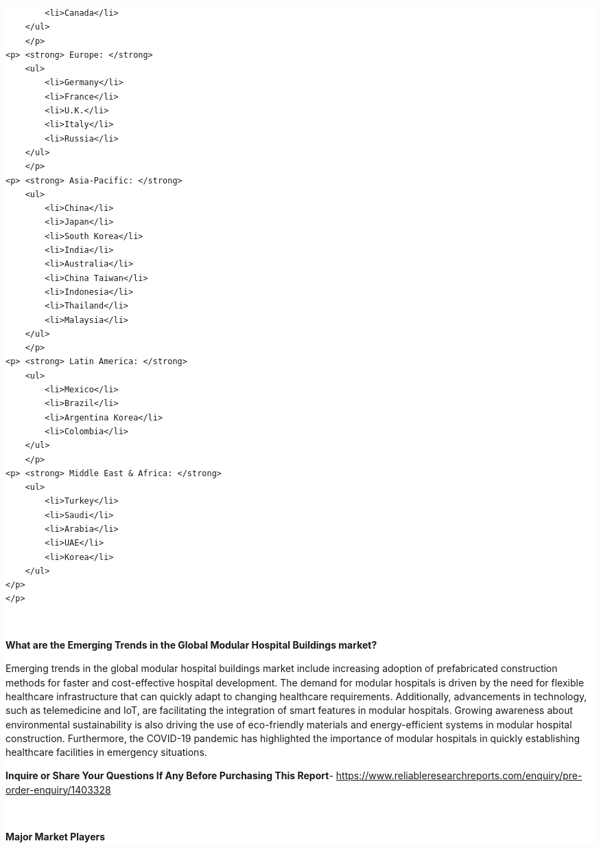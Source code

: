             <li>Canada</li>
        </ul>
        </p> 
    <p> <strong> Europe: </strong>
        <ul>
            <li>Germany</li>
            <li>France</li>
            <li>U.K.</li>
            <li>Italy</li>
            <li>Russia</li>
        </ul>
        </p> 
    <p> <strong> Asia-Pacific: </strong>
        <ul>
            <li>China</li>
            <li>Japan</li>
            <li>South Korea</li>
            <li>India</li>
            <li>Australia</li>
            <li>China Taiwan</li>
            <li>Indonesia</li>
            <li>Thailand</li>
            <li>Malaysia</li>
        </ul>
        </p> 
    <p> <strong> Latin America: </strong>
        <ul>
            <li>Mexico</li>
            <li>Brazil</li>
            <li>Argentina Korea</li>
            <li>Colombia</li>
        </ul>
        </p> 
    <p> <strong> Middle East & Africa: </strong>
        <ul>
            <li>Turkey</li>
            <li>Saudi</li>
            <li>Arabia</li>
            <li>UAE</li>
            <li>Korea</li>
        </ul>
    </p>
    </p>
<p>&nbsp;</p>
<p><strong>What are the Emerging Trends in the Global Modular Hospital Buildings market?</strong></p>
<p><p>Emerging trends in the global modular hospital buildings market include increasing adoption of prefabricated construction methods for faster and cost-effective hospital development. The demand for modular hospitals is driven by the need for flexible healthcare infrastructure that can quickly adapt to changing healthcare requirements. Additionally, advancements in technology, such as telemedicine and IoT, are facilitating the integration of smart features in modular hospitals. Growing awareness about environmental sustainability is also driving the use of eco-friendly materials and energy-efficient systems in modular hospital construction. Furthermore, the COVID-19 pandemic has highlighted the importance of modular hospitals in quickly establishing healthcare facilities in emergency situations.</p></p>
<p><strong>Inquire or Share Your Questions If Any Before Purchasing This Report</strong>- <a href="https://www.reliableresearchreports.com/enquiry/pre-order-enquiry/1403328">https://www.reliableresearchreports.com/enquiry/pre-order-enquiry/1403328</a></p>
<p>&nbsp;</p>
<p><strong>Major Market Players</strong></p>